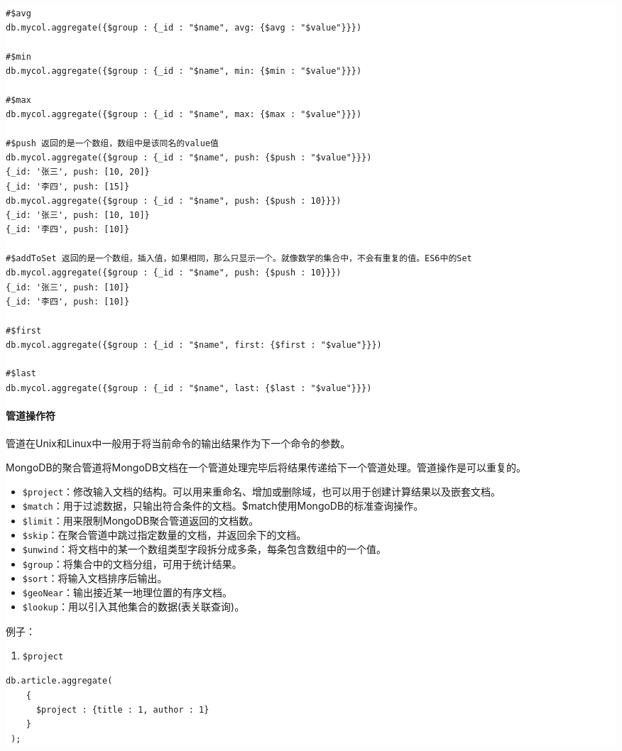 ```
#$avg
db.mycol.aggregate({$group : {_id : "$name", avg: {$avg : "$value"}}})	

#$min
db.mycol.aggregate({$group : {_id : "$name", min: {$min : "$value"}}})	

#$max
db.mycol.aggregate({$group : {_id : "$name", max: {$max : "$value"}}})	

#$push 返回的是一个数组，数组中是该同名的value值
db.mycol.aggregate({$group : {_id : "$name", push: {$push : "$value"}}})	
{_id: '张三', push: [10, 20]}		
{_id: '李四', push: [15]}
db.mycol.aggregate({$group : {_id : "$name", push: {$push : 10}}})	
{_id: '张三', push: [10, 10]}		
{_id: '李四', push: [10]}

#$addToSet 返回的是一个数组，插入值，如果相同，那么只显示一个。就像数学的集合中，不会有重复的值。ES6中的Set
db.mycol.aggregate({$group : {_id : "$name", push: {$push : 10}}})	
{_id: '张三', push: [10]}	
{_id: '李四', push: [10]}

#$first
db.mycol.aggregate({$group : {_id : "$name", first: {$first : "$value"}}})	

#$last
db.mycol.aggregate({$group : {_id : "$name", last: {$last : "$value"}}})	
```

#### 管道操作符

管道在Unix和Linux中一般用于将当前命令的输出结果作为下一个命令的参数。

MongoDB的聚合管道将MongoDB文档在一个管道处理完毕后将结果传递给下一个管道处理。管道操作是可以重复的。

- `$project`：修改输入文档的结构。可以用来重命名、增加或删除域，也可以用于创建计算结果以及嵌套文档。
- `$match`：用于过滤数据，只输出符合条件的文档。$match使用MongoDB的标准查询操作。
- `$limit`：用来限制MongoDB聚合管道返回的文档数。
- `$skip`：在聚合管道中跳过指定数量的文档，并返回余下的文档。
- `$unwind`：将文档中的某一个数组类型字段拆分成多条，每条包含数组中的一个值。
- `$group`：将集合中的文档分组，可用于统计结果。
- `$sort`：将输入文档排序后输出。
- `$geoNear`：输出接近某一地理位置的有序文档。
- `$lookup`：用以引入其他集合的数据(表关联查询)。

例子：

1. `$project`

```
db.article.aggregate(
    {
      $project : {title : 1, author : 1}
    }
 );
```
